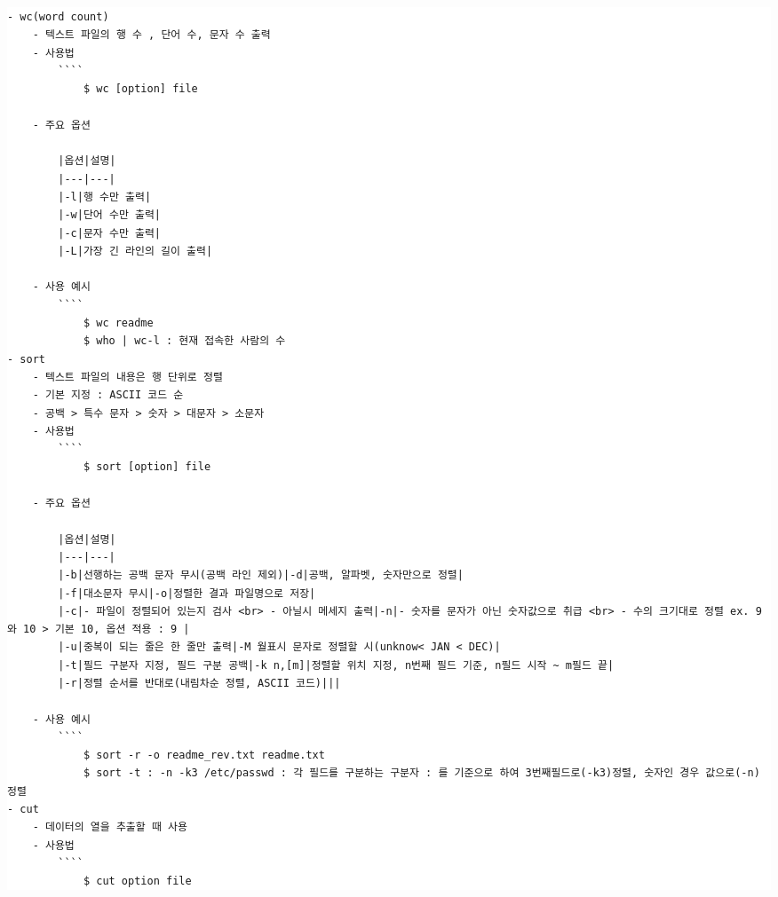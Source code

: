     - wc(word count)
        - 텍스트 파일의 행 수 , 단어 수, 문자 수 출력
        - 사용법
            ````
                $ wc [option] file

        - 주요 옵션

            |옵션|설명|
            |---|---|
            |-l|행 수만 출력|
            |-w|단어 수만 출력|
            |-c|문자 수만 출력|
            |-L|가장 긴 라인의 길이 출력|

        - 사용 예시
            ````        
                $ wc readme
                $ who | wc-l : 현재 접속한 사람의 수
    - sort
        - 텍스트 파일의 내용은 행 단위로 정렬
        - 기본 지정 : ASCII 코드 순
        - 공백 > 특수 문자 > 숫자 > 대문자 > 소문자
        - 사용법
            ````
                $ sort [option] file

        - 주요 옵션

            |옵션|설명|
            |---|---|
            |-b|선행하는 공백 문자 무시(공백 라인 제외)|-d|공백, 알파벳, 숫자만으로 정렬|
            |-f|대소문자 무시|-o|정렬한 결과 파일명으로 저장|
            |-c|- 파일이 정렬되어 있는지 검사 <br> - 아닐시 메세지 출력|-n|- 숫자를 문자가 아닌 숫자값으로 취급 <br> - 수의 크기대로 정렬 ex. 9와 10 > 기본 10, 옵션 적용 : 9 |
            |-u|중복이 되는 줄은 한 줄만 출력|-M 월표시 문자로 정렬할 시(unknow< JAN < DEC)|
            |-t|필드 구분자 지정, 필드 구분 공백|-k n,[m]|정렬할 위치 지정, n번째 필드 기준, n필드 시작 ~ m필드 끝| 
            |-r|정렬 순서를 반대로(내림차순 정렬, ASCII 코드)|||   

        - 사용 예시
            ````        
                $ sort -r -o readme_rev.txt readme.txt 
                $ sort -t : -n -k3 /etc/passwd : 각 필드를 구분하는 구분자 : 를 기준으로 하여 3번째필드로(-k3)정렬, 숫자인 경우 값으로(-n) 정렬
    - cut
        - 데이터의 열을 추출할 때 사용
        - 사용법
            ````
                $ cut option file
                